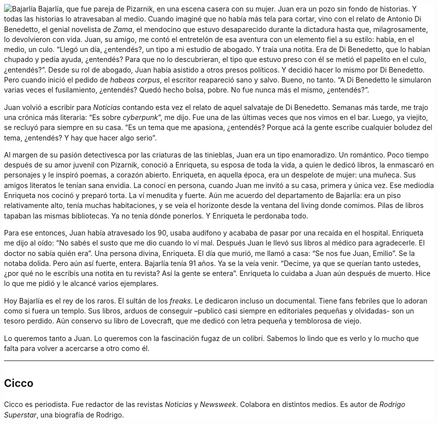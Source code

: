 ![Bajarlía](https://64.media.tumblr.com/1c7a6795dda35ab7cf96adaa714be8c0/tumblr_inline_pk0l70Fp5a1t6q87u_500.png) Bajarlía, que fue pareja de Pizarnik, en una escena casera con su mujer. Juan era un pozo sin fondo de historias. Y todas las historias lo atravesaban al medio. Cuando imaginé que no había más tela para cortar, vino con el relato de Antonio Di Benedetto, el genial novelista de *Zama*, el mendocino que estuvo desaparecido durante la dictadura hasta que, milagrosamente, lo devolvieron con vida. Juan, su amigo, me contó el entretelón de esa aventura con un elemento fiel a su estilo: había, en el medio, un culo. “Llegó un día, ¿entendés?, un tipo a mi estudio de abogado. Y traía una notita. Era de Di Benedetto, que lo habían chupado y pedía ayuda, ¿entendés? Para que no lo descubrieran, el tipo que estuvo preso con él se metió el papelito en el culo, ¿entendés?”. Desde su rol de abogado, Juan había asistido a otros presos políticos. Y decidió hacer lo mismo por Di Benedetto. Pero cuando inició el pedido de *habeas corpus*, el escritor reapareció sano y salvo. Bueno, no tanto. “A Di Benedetto le simularon varias veces el fusilamiento, ¿entendés? Quedó hecho bolsa, pobre. No fue nunca más el mismo, ¿entendés?”.

Juan volvió a escribir para *Noticias* contando esta vez el relato de aquel salvataje de Di Benedetto. Semanas más tarde, me trajo una crónica más literaria: “Es sobre *cyberpunk*”, me dijo. Fue una de las últimas veces que nos vimos en el bar. Luego, ya viejito, se recluyó para siempre en su casa. “Es un tema que me apasiona, ¿entendés? Porque acá la gente escribe cualquier boludez del tema, ¿entendés? Y hay que hacer algo serio”.

Al margen de su pasión detectivesca por las criaturas de las tinieblas, Juan era un tipo enamoradizo. Un romántico. Poco tiempo después de su amor juvenil con Pizarnik, conoció a Enriqueta, su esposa de toda la vida, a quien le dedicó libros, la enmascaró en personajes y le inspiró poemas, a corazón abierto. Enriqueta, en aquella época, era un despelote de mujer: una muñeca. Sus amigos literatos le tenían sana envidia. La conocí en persona, cuando Juan me invitó a su casa, primera y única vez. Ese mediodía Enriqueta nos cocinó y preparó torta. La ví menudita y fuerte. Aún me acuerdo del departamento de Bajarlía: era un piso relativamente alto, tenía muchas habitaciones, y se veía el horizonte desde la ventana del living donde comimos. Pilas de libros tapaban las mismas bibliotecas. Ya no tenía dónde ponerlos. Y Enriqueta le perdonaba todo. 

Para ese entonces, Juan había atravesado los 90, usaba audífono y acababa de pasar por una recaída en el hospital. Enriqueta me dijo al oído: “No sabés el susto que me dio cuando lo ví mal. Después Juan le llevó sus libros al médico para agradecerle. El doctor no sabía quién era”. Una persona divina, Enriqueta. El día que murió, me llamó a casa: “Se nos fue Juan, Emilio”. Se la notaba dolida. Pero aún así fuerte, entera. Bajarlía tenía 91 años. Ya se la veía venir. “Decime, ya que se querían tanto ustedes, ¿por qué no le escribís una notita en tu revista? Así la gente se entera”. Enriqueta lo cuidaba a Juan aún después de muerto. Hice lo que me pidió y le alcancé varios ejemplares.

Hoy Bajarlía es el rey de los raros. El sultán de los *freaks*. Le dedicaron incluso un documental. Tiene fans febriles que lo adoran como si fuera un templo. Sus libros, arduos de conseguir –publicó casi siempre en editoriales pequeñas y olvidadas- son un tesoro perdido. Aún conservo su libro de Lovecraft, que me dedicó con letra pequeña y temblorosa de viejo.

Lo queremos tanto a Juan. Lo queremos con la fascinación fugaz de un colibrí. Sabemos lo lindo que es verlo y lo mucho que falta para volver a acercarse a otro como él. 

  




---

 Cicco
------

 Cicco es periodista. Fue redactor de las revistas *Noticias* y *Newsweek*. Colabora en distintos medios. Es autor de *Rodrigo Superstar*, una biografía de Rodrigo. 

